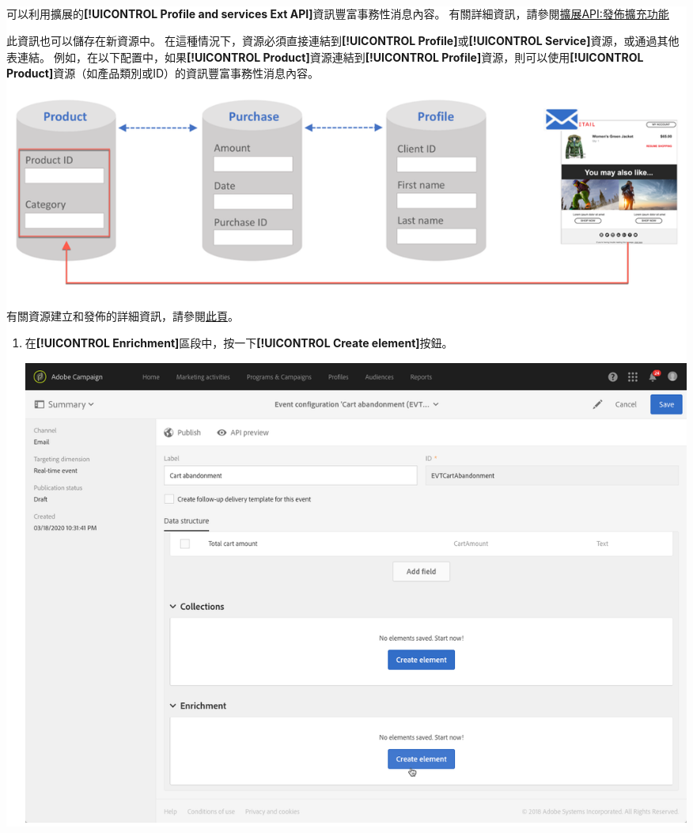 可以利用擴展的&#x200B;**[!UICONTROL Profile and services Ext API]**&#x200B;資訊豐富事務性消息內容。 有關詳細資訊，請參閱[擴展API:發佈擴充功能](../../developing/using/step-2--publish-the-extension.md)

此資訊也可以儲存在新資源中。 在這種情況下，資源必須直接連結到&#x200B;**[!UICONTROL Profile]**&#x200B;或&#x200B;**[!UICONTROL Service]**&#x200B;資源，或通過其他表連結。 例如，在以下配置中，如果&#x200B;**[!UICONTROL Product]**&#x200B;資源連結到&#x200B;**[!UICONTROL Profile]**&#x200B;資源，則可以使用&#x200B;**[!UICONTROL Product]**&#x200B;資源（如產品類別或ID）的資訊豐富事務性消息內容。

![](assets/message-center_usecaseschema.png)

有關資源建立和發佈的詳細資訊，請參閱[此頁](../../developing/using/key-steps-to-add-a-resource.md)。

1. 在&#x200B;**[!UICONTROL Enrichment]**&#x200B;區段中，按一下&#x200B;**[!UICONTROL Create element]**&#x200B;按鈕。

   ![](assets/message-center_addenrichment.png)
